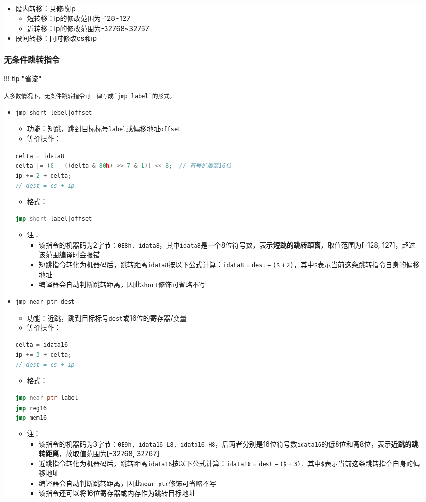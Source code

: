 - 段内转移：只修改ip
    - 短转移：ip的修改范围为-128~127
    - 近转移：ip的修改范围为-32768~32767
- 段间转移：同时修改cs和ip

### 无条件跳转指令

!!! tip "省流"

    大多数情况下，无条件跳转指令可一律写成`jmp label`的形式。

- `jmp short lebel|offset`
    - 功能：短跳，跳到目标标号`label`或偏移地址`offset`
    - 等价操作：

    ```c
    delta = idata8
    delta |= (0 - ((delta & 80h) >> 7 & 1)) << 8;  // 符号扩展至16位
    ip += 2 + delta;
    // dest = cs + ip
    ```

    - 格式：
    
    ```asm
    jmp short label|offset
    ```

    - 注：
        - 该指令的机器码为2字节：`0E8h, idata8`，其中`idata8`是一个8位符号数，表示**短跳的跳转距离**，取值范围为[-128, 127]，超过该范围编译时会报错
        - 短跳指令转化为机器码后，跳转距离`idata8`按以下公式计算：$\mathtt{idata8 = dest - (\$ + 2)}$，其中$\mathtt{\$}$表示当前这条跳转指令自身的偏移地址
        - 编译器会自动判断跳转距离，因此`short`修饰可省略不写

- `jmp near ptr dest`
    - 功能：近跳，跳到目标标号`dest`或16位的寄存器/变量
    - 等价操作：

    ```c
    delta = idata16
    ip += 3 + delta;
    // dest = cs + ip
    ```

    - 格式：
    
    ```asm
    jmp near ptr label
    jmp reg16
    jmp mem16
    ```

    - 注：
        - 该指令的机器码为3字节：`0E9h, idata16_L8, idata16_H8`，后两者分别是16位符号数`idata16`的低8位和高8位，表示**近跳的跳转距离**，故取值范围为[-32768, 32767]
        - 近跳指令转化为机器码后，跳转距离`idata16`按以下公式计算：$\mathtt{idata16 = dest - (\$ + 3)}$，其中$\mathtt{\$}$表示当前这条跳转指令自身的偏移地址
        - 编译器会自动判断跳转距离，因此`near ptr`修饰可省略不写
        - 该指令还可以将16位寄存器或内存作为跳转目标地址
